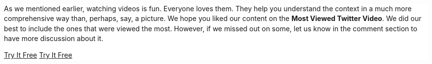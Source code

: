 As we mentioned earlier, watching videos is fun. Everyone loves them. They help you understand the context in a much more comprehensive way than, perhaps, say, a picture. We hope you liked our content on the **Most Viewed Twitter Video**. We did our best to include the ones that were viewed the most. However, if we missed out on some, let us know in the comment section to have more discussion about it.

[Try It Free](https://tools.techidaily.com/wondershare/filmora/download/) [Try It Free](https://tools.techidaily.com/wondershare/filmora/download/)

<ins class="adsbygoogle"
     style="display:block"
     data-ad-format="autorelaxed"
     data-ad-client="ca-pub-7571918770474297"
     data-ad-slot="1223367746"></ins>

<ins class="adsbygoogle"
     style="display:block"
     data-ad-format="autorelaxed"
     data-ad-client="ca-pub-7571918770474297"
     data-ad-slot="1223367746"></ins>



<ins class="adsbygoogle"
     style="display:block"
     data-ad-client="ca-pub-7571918770474297"
     data-ad-slot="8358498916"
     data-ad-format="auto"
     data-full-width-responsive="true"></ins>







